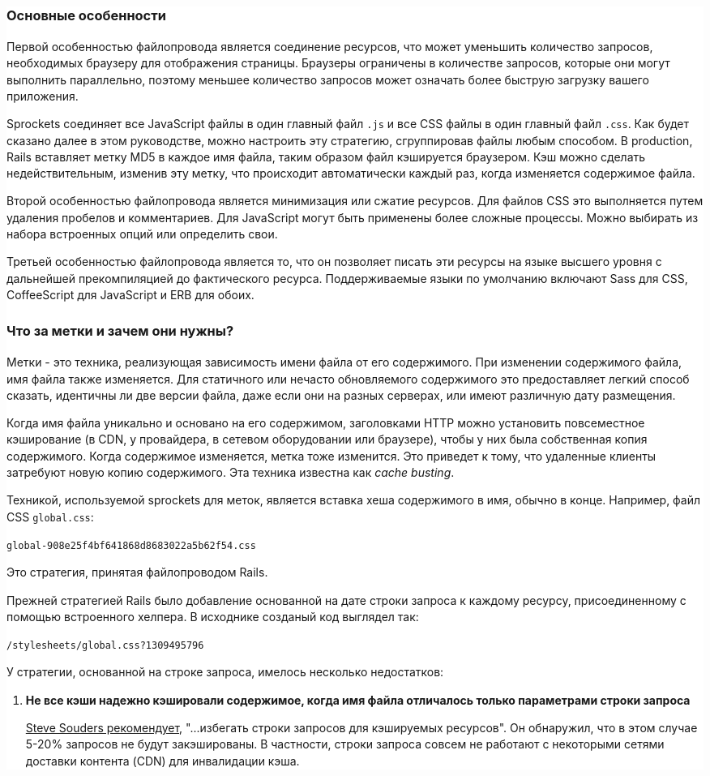 ### Основные особенности

Первой особенностью файлопровода является соединение ресурсов, что может уменьшить количество запросов, необходимых браузеру для отображения страницы. Браузеры ограничены в количестве запросов, которые они могут выполнить параллельно, поэтому меньшее количество запросов может означать более быструю загрузку вашего приложения.

Sprockets соединяет все JavaScript файлы в один главный файл `.js` и все CSS файлы в один главный файл `.css`. Как будет сказано далее в этом руководстве, можно настроить эту стратегию, сгруппировав файлы любым способом. В production, Rails вставляет метку MD5 в каждое имя файла, таким образом файл кэшируется браузером. Кэш можно сделать недействительным, изменив эту метку, что происходит автоматически каждый раз, когда изменяется содержимое файла.

Второй особенностью файлопровода является минимизация или сжатие ресурсов. Для файлов CSS это выполняется путем удаления пробелов и комментариев. Для JavaScript могут быть применены более сложные процессы. Можно выбирать из набора встроенных опций или определить свои.

Третьей особенностью файлопровода является то, что он позволяет писать эти ресурсы на языке высшего уровня с дальнейшей прекомпиляцией до фактического ресурса. Поддерживаемые языки по умолчанию включают Sass для CSS, CoffeeScript для JavaScript и ERB для обоих.

### Что за метки и зачем они нужны?

Метки - это техника, реализующая зависимость имени файла от его содержимого. При изменении содержимого файла, имя файла также изменяется. Для статичного или нечасто обновляемого содержимого это предоставляет легкий способ сказать, идентичны ли две версии файла, даже если они на разных серверах, или имеют различную дату размещения.

Когда имя файла уникально и основано на его содержимом, заголовками HTTP можно установить повсеместное кэширование (в CDN, у провайдера, в сетевом оборудовании или браузере), чтобы у них была собственная копия содержимого. Когда содержимое изменяется, метка тоже изменится. Это приведет к тому, что удаленные клиенты затребуют новую копию содержимого. Эта техника известна как _cache busting_.

Техникой, используемой sprockets для меток, является вставка хеша содержимого в имя, обычно в конце. Например, файл CSS `global.css`:

```
global-908e25f4bf641868d8683022a5b62f54.css
```

Это стратегия, принятая файлопроводом Rails.

Прежней стратегией Rails было добавление основанной на дате строки запроса к каждому ресурсу, присоединенному с помощью встроенного хелпера. В исходнике созданый код выглядел так:

```
/stylesheets/global.css?1309495796
````

У стратегии, основанной на строке запроса, имелось несколько недостатков:

1. **Не все кэши надежно кэшировали содержимое, когда имя файла отличалось только параметрами строки запроса**

    [Steve Souders рекомендует](http://www.stevesouders.com/blog/2008/08/23/revving-filenames-dont-use-querystring/), "...избегать строки запросов для кэшируемых ресурсов". Он обнаружил, что в этом случае 5-20% запросов не будут закэшированы. В частности, строки запроса совсем не работают с некоторыми сетями доставки контента (CDN) для инвалидации кэша.
